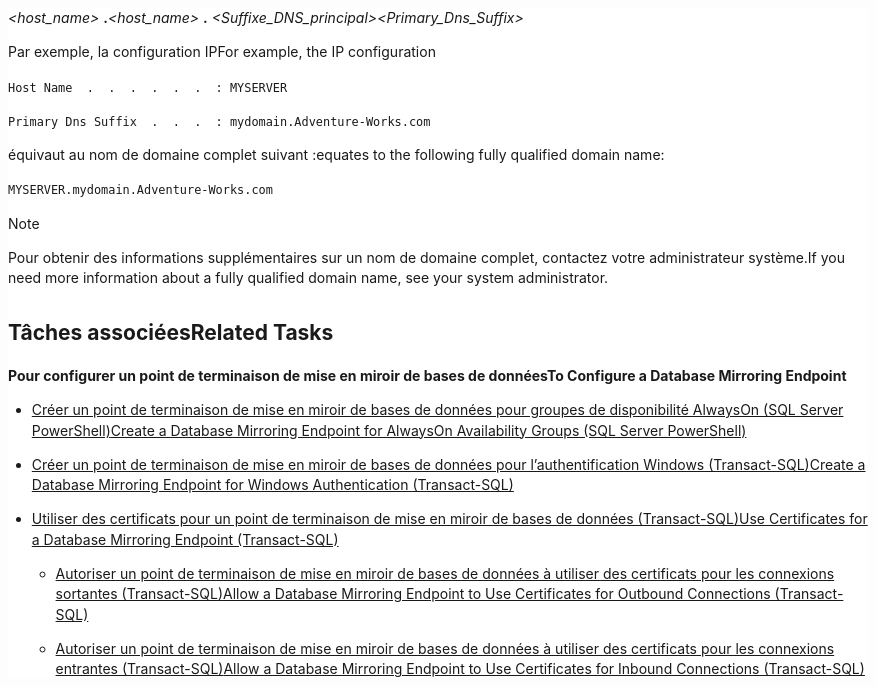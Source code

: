  <span data-ttu-id="3e3e0-161">_<host_name>_ **.**</span><span class="sxs-lookup"><span data-stu-id="3e3e0-161">_<host_name>_ **.**</span></span> <span data-ttu-id="3e3e0-162">_<Suffixe_DNS_principal>_</span><span class="sxs-lookup"><span data-stu-id="3e3e0-162">_<Primary_Dns_Suffix>_</span></span>  
  
 <span data-ttu-id="3e3e0-163">Par exemple, la configuration IP</span><span class="sxs-lookup"><span data-stu-id="3e3e0-163">For example, the IP configuration</span></span>  
  
 `Host Name  .  .  .  .  .  .  : MYSERVER`  
  
 `Primary Dns Suffix  .  .  .  : mydomain.Adventure-Works.com`  
  
 <span data-ttu-id="3e3e0-164">équivaut au nom de domaine complet suivant :</span><span class="sxs-lookup"><span data-stu-id="3e3e0-164">equates to the following fully qualified domain name:</span></span>  
  
 `MYSERVER.mydomain.Adventure-Works.com`  
  
> [!NOTE]  
>  <span data-ttu-id="3e3e0-165">Pour obtenir des informations supplémentaires sur un nom de domaine complet, contactez votre administrateur système.</span><span class="sxs-lookup"><span data-stu-id="3e3e0-165">If you need more information about a fully qualified domain name, see your system administrator.</span></span>  
  
##  <a name="related-tasks"></a><a name="RelatedTasks"></a> <span data-ttu-id="3e3e0-166">Tâches associées</span><span class="sxs-lookup"><span data-stu-id="3e3e0-166">Related Tasks</span></span>  
 <span data-ttu-id="3e3e0-167">**Pour configurer un point de terminaison de mise en miroir de bases de données**</span><span class="sxs-lookup"><span data-stu-id="3e3e0-167">**To Configure a Database Mirroring Endpoint**</span></span>  
  
-   [<span data-ttu-id="3e3e0-168">Créer un point de terminaison de mise en miroir de bases de données pour groupes de disponibilité AlwaysOn &#40;SQL Server PowerShell&#41;</span><span class="sxs-lookup"><span data-stu-id="3e3e0-168">Create a Database Mirroring Endpoint for AlwaysOn Availability Groups &#40;SQL Server PowerShell&#41;</span></span>](database-mirroring-always-on-availability-groups-powershell.md)  
  
-   [<span data-ttu-id="3e3e0-169">Créer un point de terminaison de mise en miroir de bases de données pour l’authentification Windows &#40;Transact-SQL&#41;</span><span class="sxs-lookup"><span data-stu-id="3e3e0-169">Create a Database Mirroring Endpoint for Windows Authentication &#40;Transact-SQL&#41;</span></span>](../../database-mirroring/create-a-database-mirroring-endpoint-for-windows-authentication-transact-sql.md)  
  
-   [<span data-ttu-id="3e3e0-170">Utiliser des certificats pour un point de terminaison de mise en miroir de bases de données &#40;Transact-SQL&#41;</span><span class="sxs-lookup"><span data-stu-id="3e3e0-170">Use Certificates for a Database Mirroring Endpoint &#40;Transact-SQL&#41;</span></span>](../../database-mirroring/use-certificates-for-a-database-mirroring-endpoint-transact-sql.md)  
  
    -   [<span data-ttu-id="3e3e0-171">Autoriser un point de terminaison de mise en miroir de bases de données à utiliser des certificats pour les connexions sortantes &#40;Transact-SQL&#41;</span><span class="sxs-lookup"><span data-stu-id="3e3e0-171">Allow a Database Mirroring Endpoint to Use Certificates for Outbound Connections &#40;Transact-SQL&#41;</span></span>](../../database-mirroring/database-mirroring-use-certificates-for-outbound-connections.md)  
  
    -   [<span data-ttu-id="3e3e0-172">Autoriser un point de terminaison de mise en miroir de bases de données à utiliser des certificats pour les connexions entrantes &#40;Transact-SQL&#41;</span><span class="sxs-lookup"><span data-stu-id="3e3e0-172">Allow a Database Mirroring Endpoint to Use Certificates for Inbound Connections &#40;Transact-SQL&#41;</span></span>](../../database-mirroring/database-mirroring-use-certificates-for-inbound-connections.md)  
  